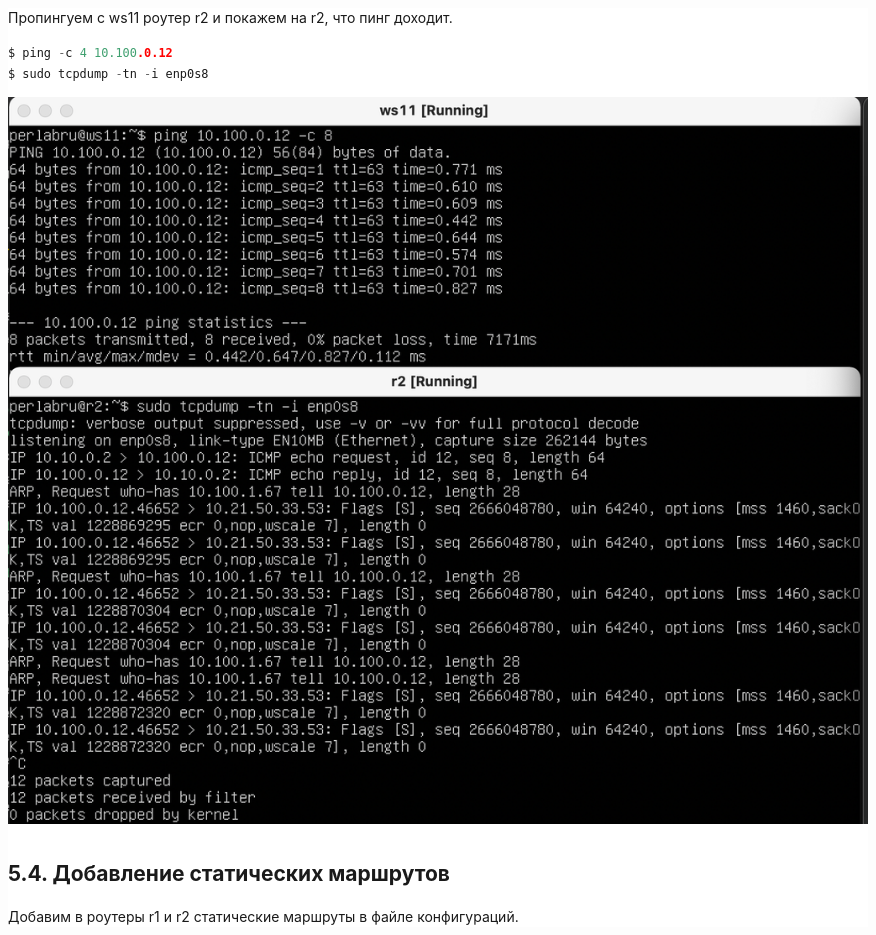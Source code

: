 Пропингуем с ws11 роутер r2 и покажем на r2, что пинг доходит. 
```c
$ ping -c 4 10.100.0.12
$ sudo tcpdump -tn -i enp0s8
```
![prt_53_ping_tcdump](misc/prt_53_ping.png)

## 5.4. Добавление статических маршрутов

Добавим в роутеры r1 и r2 статические маршруты в файле конфигураций.
